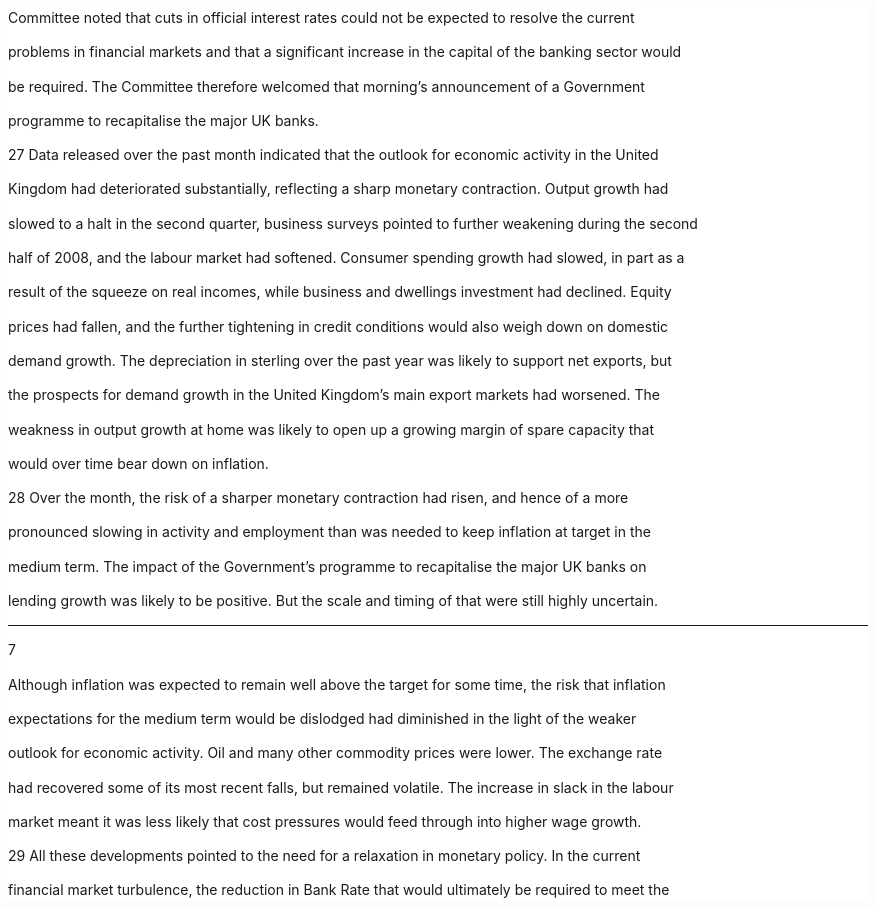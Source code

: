 Committee noted that cuts in official interest rates could not be expected to resolve the current

problems in financial markets and that a significant increase in the capital of the banking sector would

be required. The Committee therefore welcomed that morning’s announcement of a Government

programme to recapitalise the major UK banks.

27 Data released over the past month indicated that the outlook for economic activity in the United

Kingdom had deteriorated substantially, reflecting a sharp monetary contraction. Output growth had

slowed to a halt in the second quarter, business surveys pointed to further weakening during the second

half of 2008, and the labour market had softened. Consumer spending growth had slowed, in part as a

result of the squeeze on real incomes, while business and dwellings investment had declined. Equity

prices had fallen, and the further tightening in credit conditions would also weigh down on domestic

demand growth. The depreciation in sterling over the past year was likely to support net exports, but

the prospects for demand growth in the United Kingdom’s main export markets had worsened. The

weakness in output growth at home was likely to open up a growing margin of spare capacity that

would over time bear down on inflation.

28 Over the month, the risk of a sharper monetary contraction had risen, and hence of a more

pronounced slowing in activity and employment than was needed to keep inflation at target in the

medium term. The impact of the Government’s programme to recapitalise the major UK banks on

lending growth was likely to be positive. But the scale and timing of that were still highly uncertain.


-----

7

Although inflation was expected to remain well above the target for some time, the risk that inflation

expectations for the medium term would be dislodged had diminished in the light of the weaker

outlook for economic activity. Oil and many other commodity prices were lower. The exchange rate

had recovered some of its most recent falls, but remained volatile. The increase in slack in the labour

market meant it was less likely that cost pressures would feed through into higher wage growth.

29 All these developments pointed to the need for a relaxation in monetary policy. In the current

financial market turbulence, the reduction in Bank Rate that would ultimately be required to meet the
